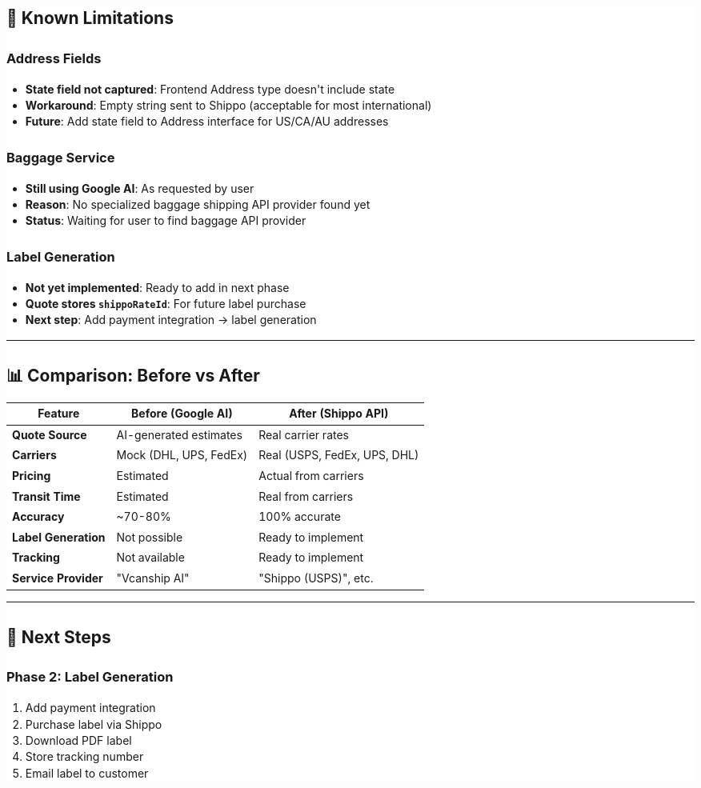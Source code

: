 
## 🐛 Known Limitations

### Address Fields
- **State field not captured**: Frontend Address type doesn't include state
- **Workaround**: Empty string sent to Shippo (acceptable for most international)
- **Future**: Add state field to Address interface for US/CA/AU addresses

### Baggage Service
- **Still using Google AI**: As requested by user
- **Reason**: No specialized baggage shipping API provider found yet
- **Status**: Waiting for user to find baggage API provider

### Label Generation
- **Not yet implemented**: Ready to add in next phase
- **Quote stores `shippoRateId`**: For future label purchase
- **Next step**: Add payment integration → label generation

---

## 📊 Comparison: Before vs After

| Feature | Before (Google AI) | After (Shippo API) |
|---------|-------------------|-------------------|
| **Quote Source** | AI-generated estimates | Real carrier rates |
| **Carriers** | Mock (DHL, UPS, FedEx) | Real (USPS, FedEx, UPS, DHL) |
| **Pricing** | Estimated | Actual from carriers |
| **Transit Time** | Estimated | Real from carriers |
| **Accuracy** | ~70-80% | 100% accurate |
| **Label Generation** | Not possible | Ready to implement |
| **Tracking** | Not available | Ready to implement |
| **Service Provider** | "Vcanship AI" | "Shippo (USPS)", etc. |

---

## 🚀 Next Steps

### Phase 2: Label Generation
1. Add payment integration
2. Purchase label via Shippo
3. Download PDF label
4. Store tracking number
5. Email label to customer
